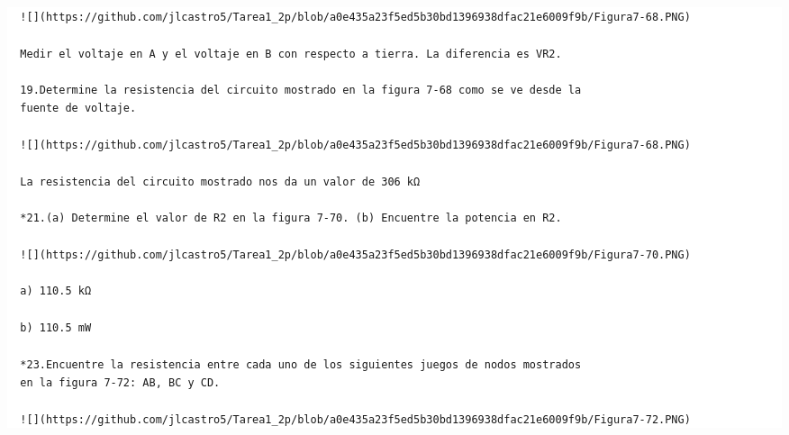       ![](https://github.com/jlcastro5/Tarea1_2p/blob/a0e435a23f5ed5b30bd1396938dfac21e6009f9b/Figura7-68.PNG)
      
      Medir el voltaje en A y el voltaje en B con respecto a tierra. La diferencia es VR2.
      
      19.Determine la resistencia del circuito mostrado en la figura 7-68 como se ve desde la 
      fuente de voltaje.
      
      ![](https://github.com/jlcastro5/Tarea1_2p/blob/a0e435a23f5ed5b30bd1396938dfac21e6009f9b/Figura7-68.PNG)
      
      La resistencia del circuito mostrado nos da un valor de 306 kΩ
      
      *21.(a) Determine el valor de R2 en la figura 7-70. (b) Encuentre la potencia en R2.
      
      ![](https://github.com/jlcastro5/Tarea1_2p/blob/a0e435a23f5ed5b30bd1396938dfac21e6009f9b/Figura7-70.PNG)
      
      a) 110.5 kΩ
      
      b) 110.5 mW
      
      *23.Encuentre la resistencia entre cada uno de los siguientes juegos de nodos mostrados 
      en la figura 7-72: AB, BC y CD.
      
      ![](https://github.com/jlcastro5/Tarea1_2p/blob/a0e435a23f5ed5b30bd1396938dfac21e6009f9b/Figura7-72.PNG)
      